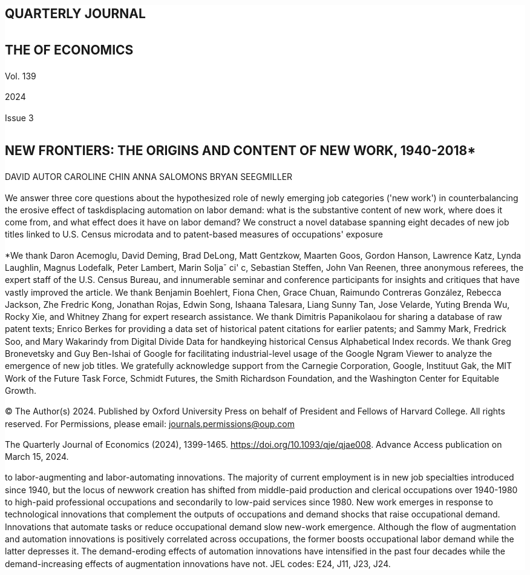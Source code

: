 ## QUARTERLY JOURNAL

## THE OF ECONOMICS

Vol. 139

2024

Issue 3

## NEW FRONTIERS: THE ORIGINS AND CONTENT OF NEW WORK, 1940-2018*

DAVID AUTOR CAROLINE CHIN ANNA SALOMONS BRYAN SEEGMILLER

We answer three core questions about the hypothesized role of newly emerging job categories ('new work') in counterbalancing the erosive effect of taskdisplacing automation on labor demand: what is the substantive content of new work, where does it come from, and what effect does it have on labor demand? We construct a novel database spanning eight decades of new job titles linked to U.S. Census microdata and to patent-based measures of occupations' exposure

*We thank Daron Acemoglu, David Deming, Brad DeLong, Matt Gentzkow, Maarten Goos, Gordon Hanson, Lawrence Katz, Lynda Laughlin, Magnus Lodefalk, Peter Lambert, Marin Soljaˇ ci' c, Sebastian Steffen, John Van Reenen, three anonymous referees, the expert staff of the U.S. Census Bureau, and innumerable seminar and conference participants for insights and critiques that have vastly improved the article. We thank Benjamin Boehlert, Fiona Chen, Grace Chuan, Raimundo Contreras González, Rebecca Jackson, Zhe Fredric Kong, Jonathan Rojas, Edwin Song, Ishaana Talesara, Liang Sunny Tan, Jose Velarde, Yuting Brenda Wu, Rocky Xie, and Whitney Zhang for expert research assistance. We thank Dimitris Papanikolaou for sharing a database of raw patent texts; Enrico Berkes for providing a data set of historical patent citations for earlier patents; and Sammy Mark, Fredrick Soo, and Mary Wakarindy from Digital Divide Data for handkeying historical Census Alphabetical Index records. We thank Greg Bronevetsky and Guy Ben-Ishai of Google for facilitating industrial-level usage of the Google Ngram Viewer to analyze the emergence of new job titles. We gratefully acknowledge support from the Carnegie Corporation, Google, Instituut Gak, the MIT Work of the Future Task Force, Schmidt Futures, the Smith Richardson Foundation, and the Washington Center for Equitable Growth.

© The Author(s) 2024. Published by Oxford University Press on behalf of President and Fellows of Harvard College. All rights reserved. For Permissions, please email: journals.permissions@oup.com

The Quarterly Journal of Economics (2024), 1399-1465. https://doi.org/10.1093/qje/qjae008. Advance Access publication on March 15, 2024.

to labor-augmenting and labor-automating innovations. The majority of current employment is in new job specialties introduced since 1940, but the locus of newwork creation has shifted from middle-paid production and clerical occupations over 1940-1980 to high-paid professional occupations and secondarily to low-paid services since 1980. New work emerges in response to technological innovations that complement the outputs of occupations and demand shocks that raise occupational demand. Innovations that automate tasks or reduce occupational demand slow new-work emergence. Although the flow of augmentation and automation innovations is positively correlated across occupations, the former boosts occupational labor demand while the latter depresses it. The demand-eroding effects of automation innovations have intensified in the past four decades while the demand-increasing effects of augmentation innovations have not. JEL codes: E24, J11, J23, J24.
